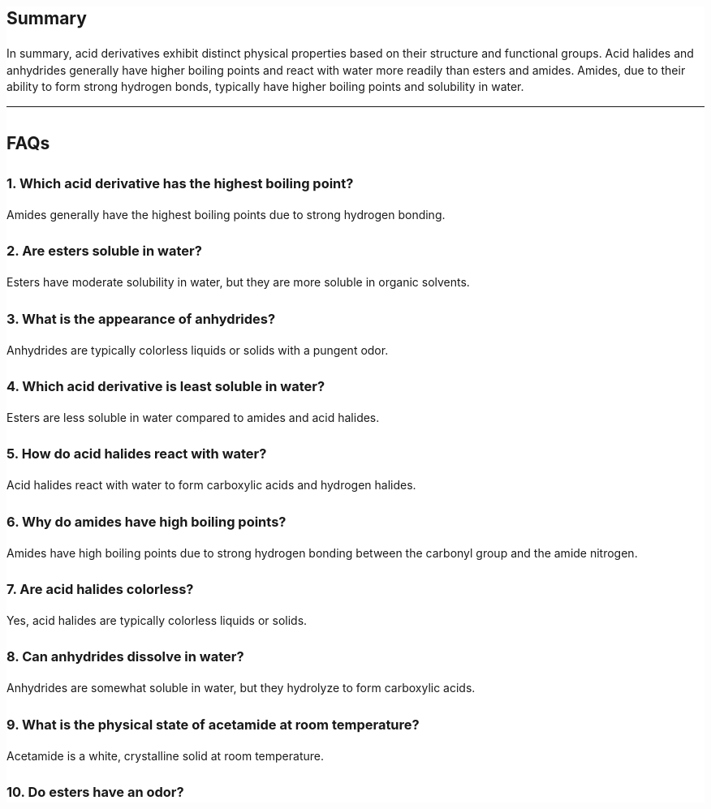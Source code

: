 
## Summary

In summary, acid derivatives exhibit distinct physical properties based on their structure and functional groups. Acid halides and anhydrides generally have higher boiling points and react with water more readily than esters and amides. Amides, due to their ability to form strong hydrogen bonds, typically have higher boiling points and solubility in water.

---

## FAQs

### 1. Which acid derivative has the highest boiling point?

Amides generally have the highest boiling points due to strong hydrogen bonding.

### 2. Are esters soluble in water?

Esters have moderate solubility in water, but they are more soluble in organic solvents.

### 3. What is the appearance of anhydrides?

Anhydrides are typically colorless liquids or solids with a pungent odor.

### 4. Which acid derivative is least soluble in water?

Esters are less soluble in water compared to amides and acid halides.

### 5. How do acid halides react with water?

Acid halides react with water to form carboxylic acids and hydrogen halides.

### 6. Why do amides have high boiling points?

Amides have high boiling points due to strong hydrogen bonding between the carbonyl group and the amide nitrogen.

### 7. Are acid halides colorless?

Yes, acid halides are typically colorless liquids or solids.

### 8. Can anhydrides dissolve in water?

Anhydrides are somewhat soluble in water, but they hydrolyze to form carboxylic acids.

### 9. What is the physical state of acetamide at room temperature?

Acetamide is a white, crystalline solid at room temperature.

### 10. Do esters have an odor?
